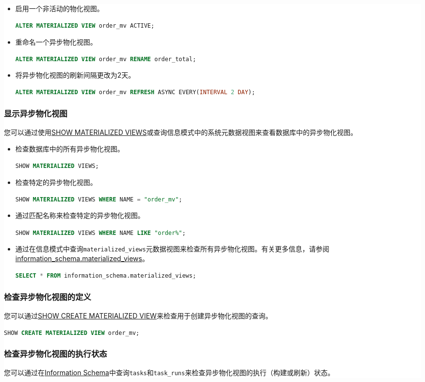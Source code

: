 - 启用一个非活动的物化视图。

  ```SQL
  ALTER MATERIALIZED VIEW order_mv ACTIVE;
  ```

- 重命名一个异步物化视图。

  ```SQL
  ALTER MATERIALIZED VIEW order_mv RENAME order_total;
  ```

- 将异步物化视图的刷新间隔更改为2天。

  ```SQL
  ALTER MATERIALIZED VIEW order_mv REFRESH ASYNC EVERY(INTERVAL 2 DAY);
  ```

### 显示异步物化视图

您可以通过使用[SHOW MATERIALIZED VIEWS](../sql-reference/sql-statements/data-manipulation/SHOW_MATERIALIZED_VIEW.md)或查询信息模式中的系统元数据视图来查看数据库中的异步物化视图。

- 检查数据库中的所有异步物化视图。

  ```SQL
  SHOW MATERIALIZED VIEWS;
  ```

- 检查特定的异步物化视图。

  ```SQL
  SHOW MATERIALIZED VIEWS WHERE NAME = "order_mv";
  ```

- 通过匹配名称来检查特定的异步物化视图。

  ```SQL
  SHOW MATERIALIZED VIEWS WHERE NAME LIKE "order%";
  ```

- 通过在信息模式中查询`materialized_views`元数据视图来检查所有异步物化视图。有关更多信息，请参阅[information_schema.materialized_views](../reference/information_schema/materialized_views.md)。

  ```SQL
  SELECT * FROM information_schema.materialized_views;
  ```

### 检查异步物化视图的定义

您可以通过[SHOW CREATE MATERIALIZED VIEW](../sql-reference/sql-statements/data-manipulation/SHOW_CREATE_MATERIALIZED_VIEW.md)来检查用于创建异步物化视图的查询。

```SQL
SHOW CREATE MATERIALIZED VIEW order_mv;
```

### 检查异步物化视图的执行状态

您可以通过在[Information Schema](../reference/overview-pages/information_schema.md)中查询`tasks`和`task_runs`来检查异步物化视图的执行（构建或刷新）状态。
